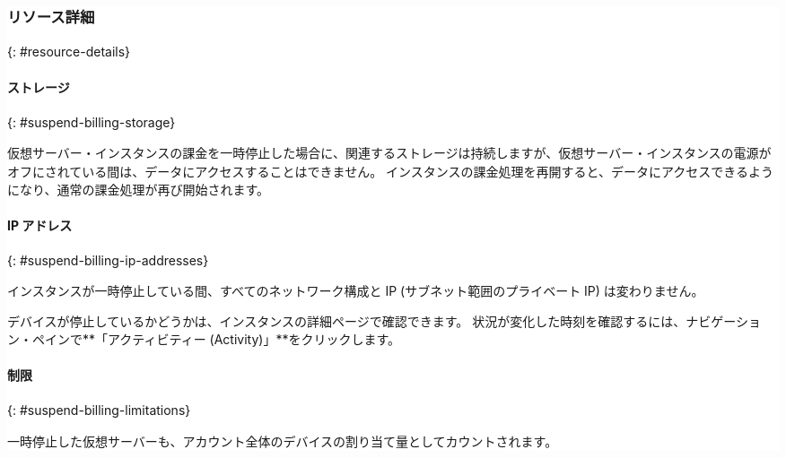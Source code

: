 ### リソース詳細
{: #resource-details}

#### ストレージ
{: #suspend-billing-storage}

仮想サーバー・インスタンスの課金を一時停止した場合に、関連するストレージは持続しますが、仮想サーバー・インスタンスの電源がオフにされている間は、データにアクセスすることはできません。 インスタンスの課金処理を再開すると、データにアクセスできるようになり、通常の課金処理が再び開始されます。

#### IP アドレス
{: #suspend-billing-ip-addresses}

インスタンスが一時停止している間、すべてのネットワーク構成と IP (サブネット範囲のプライベート IP) は変わりません。

デバイスが停止しているかどうかは、インスタンスの詳細ページで確認できます。 状況が変化した時刻を確認するには、ナビゲーション・ペインで**「アクティビティー (Activity)」**をクリックします。 

#### 制限
{: #suspend-billing-limitations}

一時停止した仮想サーバーも、アカウント全体のデバイスの割り当て量としてカウントされます。
